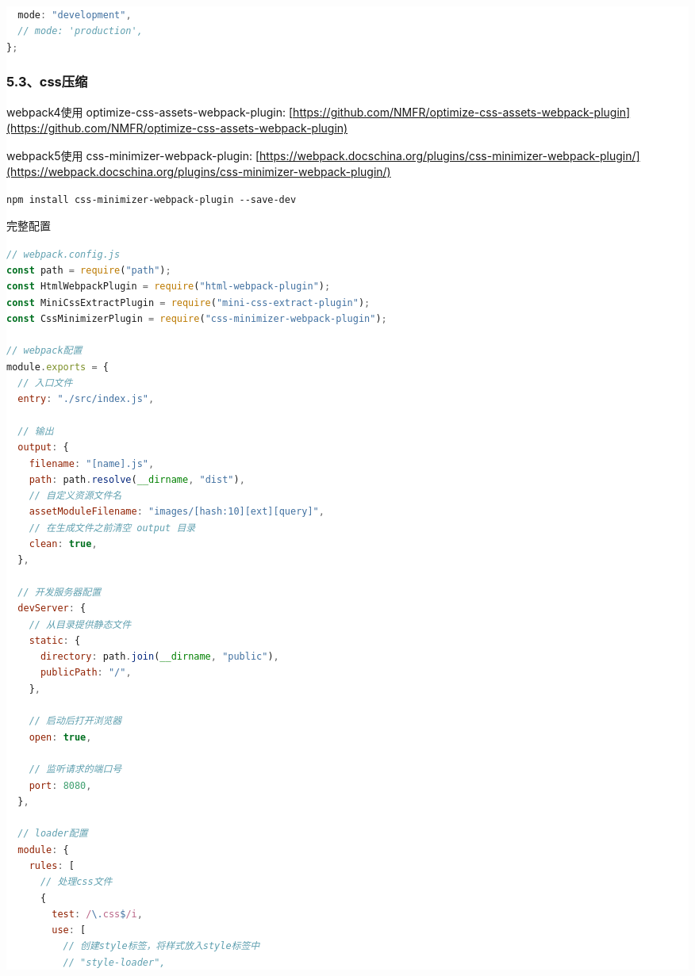 ```js
  mode: "development",
  // mode: 'production',
};

```

### 5.3、css压缩

webpack4使用 optimize-css-assets-webpack-plugin: [https://github.com/NMFR/optimize-css-assets-webpack-plugin](https://github.com/NMFR/optimize-css-assets-webpack-plugin)

webpack5使用 css-minimizer-webpack-plugin: [https://webpack.docschina.org/plugins/css-minimizer-webpack-plugin/](https://webpack.docschina.org/plugins/css-minimizer-webpack-plugin/)

```
npm install css-minimizer-webpack-plugin --save-dev
```

完整配置
```js
// webpack.config.js
const path = require("path");
const HtmlWebpackPlugin = require("html-webpack-plugin");
const MiniCssExtractPlugin = require("mini-css-extract-plugin");
const CssMinimizerPlugin = require("css-minimizer-webpack-plugin");

// webpack配置
module.exports = {
  // 入口文件
  entry: "./src/index.js",

  // 输出
  output: {
    filename: "[name].js",
    path: path.resolve(__dirname, "dist"),
    // 自定义资源文件名
    assetModuleFilename: "images/[hash:10][ext][query]",
    // 在生成文件之前清空 output 目录
    clean: true,
  },

  // 开发服务器配置
  devServer: {
    // 从目录提供静态文件
    static: {
      directory: path.join(__dirname, "public"),
      publicPath: "/",
    },

    // 启动后打开浏览器
    open: true,

    // 监听请求的端口号
    port: 8080,
  },

  // loader配置
  module: {
    rules: [
      // 处理css文件
      {
        test: /\.css$/i,
        use: [
          // 创建style标签，将样式放入style标签中
          // "style-loader",
```